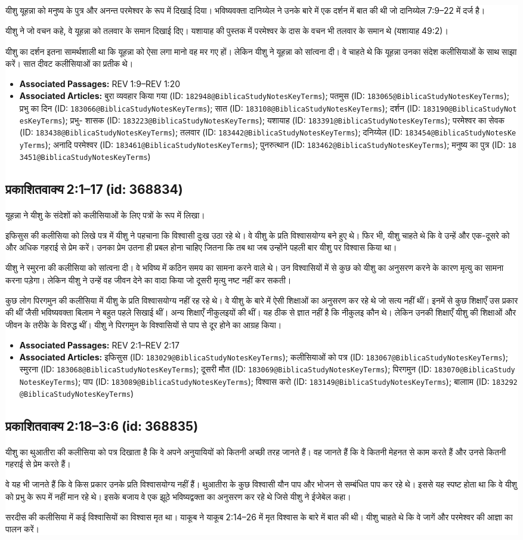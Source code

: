 यीशु यूहन्ना को मनुष्य के पुत्र और अनन्त परमेश्वर के रूप में दिखाई दिया। भविष्यवक्ता दानिय्येल ने उनके बारे में एक दर्शन में बात की थी जो दानिय्येल 7:9–22 में दर्ज है।

यीशु ने जो वचन कहे, वे यूहन्ना को तलवार के समान दिखाई दिए। यशायाह की पुस्तक में परमेश्वर के दास के वचन भी तलवार के समान थे (यशायाह 49:2\)।

यीशु का दर्शन इतना सामर्थशाली था कि यूहन्ना को ऐसा लगा मानो वह मर गए हों। लेकिन यीशु ने यूहन्ना को सांत्वना दी। वे चाहते थे कि यूहन्ना उनका संदेश कलीसियाओं के साथ साझा करें। सात दीवट कलीसियाओं का प्रतीक थे।

* **Associated Passages:** REV 1:9–REV 1:20
* **Associated Articles:** बुरा व्यवहार किया गया (ID: `182948@BiblicaStudyNotesKeyTerms`); पतमुस (ID: `183065@BiblicaStudyNotesKeyTerms`); प्रभु का दिन (ID: `183066@BiblicaStudyNotesKeyTerms`); सात (ID: `183108@BiblicaStudyNotesKeyTerms`); दर्शन (ID: `183190@BiblicaStudyNotesKeyTerms`); प्रभु- शासक (ID: `183223@BiblicaStudyNotesKeyTerms`); यशायाह (ID: `183391@BiblicaStudyNotesKeyTerms`); परमेश्वर का सेवक (ID: `183438@BiblicaStudyNotesKeyTerms`); तलवार (ID: `183442@BiblicaStudyNotesKeyTerms`); दनिय्येल (ID: `183454@BiblicaStudyNotesKeyTerms`); अनादि परमेश्वर  (ID: `183461@BiblicaStudyNotesKeyTerms`); पुनरुत्थान (ID: `183462@BiblicaStudyNotesKeyTerms`); मनुष्य का पुत्र (ID: `183451@BiblicaStudyNotesKeyTerms`)

## प्रकाशितवाक्य 2:1–17 (id: 368834)

यूहन्ना ने यीशु के संदेशों को कलीसियाओं के लिए पत्रों के रूप में लिखा।

इफिसुस की कलीसिया को लिखे पत्र में यीशु ने पहचाना कि विश्वासी दुःख उठा रहे थे। वे यीशु के प्रति विश्वासयोग्य बने हुए थे। फिर भी, यीशु चाहते थे कि वे उन्हें और एक\-दूसरे को और अधिक गहराई से प्रेम करें। उनका प्रेम उतना ही प्रबल होना चाहिए जितना कि तब था जब उन्होंने पहली बार यीशु पर विश्वास किया था।

यीशु ने स्मुरना की कलीसिया को सांत्वना दी। वे भविष्य में कठिन समय का सामना करने वाले थे। उन विश्वासियों में से कुछ को यीशु का अनुसरण करने के कारण मृत्यु का सामना करना पड़ेगा। लेकिन यीशु ने उन्हें वह जीवन देने का वादा किया जो दूसरी मृत्यु नष्ट नहीं कर सकती।

कुछ लोग पिरगमुन की कलीसिया में यीशु के प्रति विश्वासयोग्य नहीं रह रहे थे। वे यीशु के बारे में ऐसी शिक्षाओं का अनुसरण कर रहे थे जो सत्य नहीं थीं। इनमें से कुछ शिक्षाएँ उस प्रकार की थीं जैसी भविष्यवक्ता बिलाम ने बहुत पहले सिखाई थीं। अन्य शिक्षाएँ नीकुलइयों की थीं। यह ठीक से ज्ञात नहीं है कि नीकुलइ कौन थे। लेकिन उनकी शिक्षाएँ यीशु की शिक्षाओं और जीवन के तरीके के विरुद्ध थीं। यीशु ने पिरगमुन के विश्वासियों से पाप से दूर होने का आग्रह किया।

* **Associated Passages:** REV 2:1–REV 2:17
* **Associated Articles:** इफिसुस (ID: `183029@BiblicaStudyNotesKeyTerms`); कलीसियाओं को पत्र (ID: `183067@BiblicaStudyNotesKeyTerms`); स्मुरना (ID: `183068@BiblicaStudyNotesKeyTerms`); दूसरी मौत (ID: `183069@BiblicaStudyNotesKeyTerms`); पिरगमुन (ID: `183070@BiblicaStudyNotesKeyTerms`); पाप (ID: `183089@BiblicaStudyNotesKeyTerms`); विश्वास करो (ID: `183149@BiblicaStudyNotesKeyTerms`); बालााम (ID: `183292@BiblicaStudyNotesKeyTerms`)

## प्रकाशितवाक्य 2:18–3:6 (id: 368835)

यीशु का थुआतीरा की कलीसिया को पत्र दिखाता है कि वे अपने अनुयायियों को कितनी अच्छी तरह जानते हैं। वह जानते हैं कि वे कितनी मेहनत से काम करते हैं और उनसे कितनी गहराई से प्रेम करते हैं।

वे यह भी जानते हैं कि वे किस प्रकार उनके प्रति विश्वासयोग्य नहीं हैं। थुआतीरा के कुछ विश्वासी यौन पाप और भोजन से सम्बंधित पाप कर रहे थे। इससे यह स्पष्ट होता था कि वे यीशु को प्रभु के रूप में नहीं मान रहे थे। इसके बजाय वे एक झूठे भविष्यद्वक्ता का अनुसरण कर रहे थे जिसे यीशु ने ईजेबेल कहा।

सरदीस की कलीसिया में कई विश्वासियों का विश्वास मृत था। याकूब ने याकूब 2:14–26 में मृत विश्वास के बारे में बात की थी। यीशु चाहते थे कि वे जागें और परमेश्वर की आज्ञा का पालन करें।
